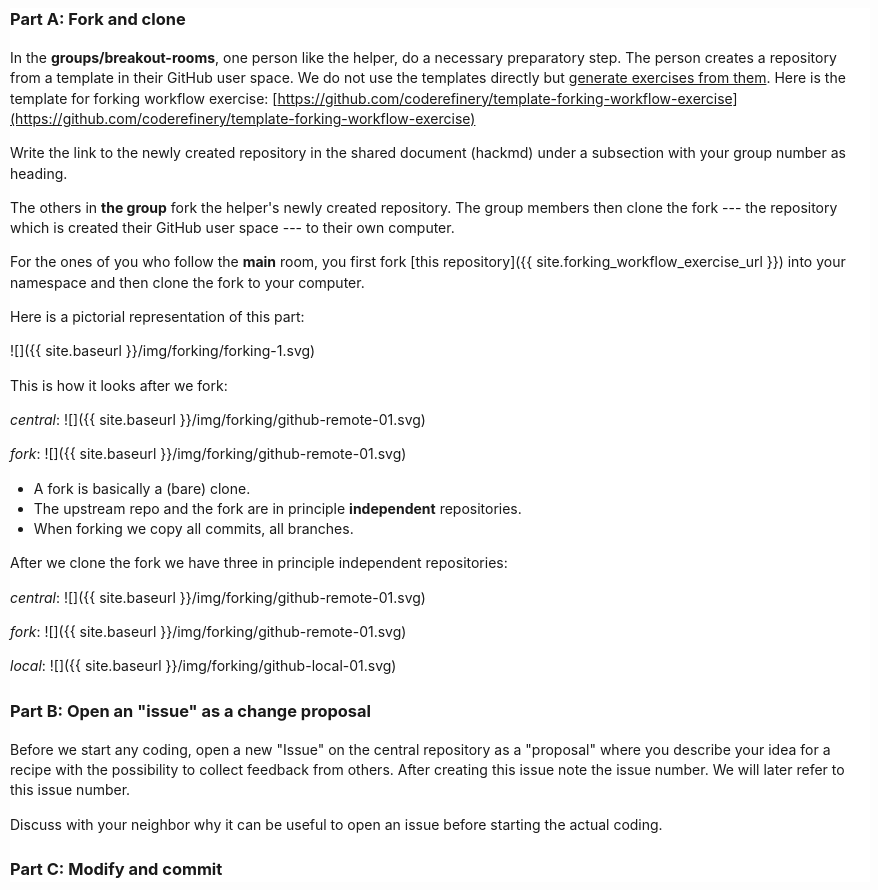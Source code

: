 
### Part A: Fork and clone

In the **groups/breakout-rooms**, one person like the helper, do a necessary preparatory step. The person creates a repository
from a template in their GitHub user space. We do not use the templates directly but
[generate exercises from them](https://help.github.com/en/articles/creating-a-repository-from-a-template).
Here is the template for forking workflow exercise:
[https://github.com/coderefinery/template-forking-workflow-exercise](https://github.com/coderefinery/template-forking-workflow-exercise)

Write the link to the newly created repository in the shared document (hackmd)
under a subsection with your group number as heading.

The others in **the group** fork the helper's newly created repository. The group members then clone the fork ---
the repository which is created their GitHub user space --- to their own computer.

For the ones of you who follow the **main** room, you first fork [this repository]({{ site.forking_workflow_exercise_url }})
into your namespace and then clone the fork to your computer.

Here is a pictorial representation of this part:

![]({{ site.baseurl }}/img/forking/forking-1.svg)

This is how it looks after we fork:

*central*: ![]({{ site.baseurl }}/img/forking/github-remote-01.svg)

*fork*: ![]({{ site.baseurl }}/img/forking/github-remote-01.svg)

- A fork is basically a (bare) clone.
- The upstream repo and the fork are in principle **independent** repositories.
- When forking we copy all commits, all branches.

After we clone the fork we have three in principle independent repositories:

*central*: ![]({{ site.baseurl }}/img/forking/github-remote-01.svg)

*fork*: ![]({{ site.baseurl }}/img/forking/github-remote-01.svg)

*local*: ![]({{ site.baseurl }}/img/forking/github-local-01.svg)


### Part B: Open an "issue" as a change proposal

Before we start any coding, open a new "Issue" on the central repository as a
"proposal" where you describe your idea for a recipe with the possibility to
collect feedback from others. After creating this issue note the issue number.
We will later refer to this issue number.

Discuss with your neighbor why it can be useful to open an issue before
starting the actual coding.


### Part C: Modify and commit
